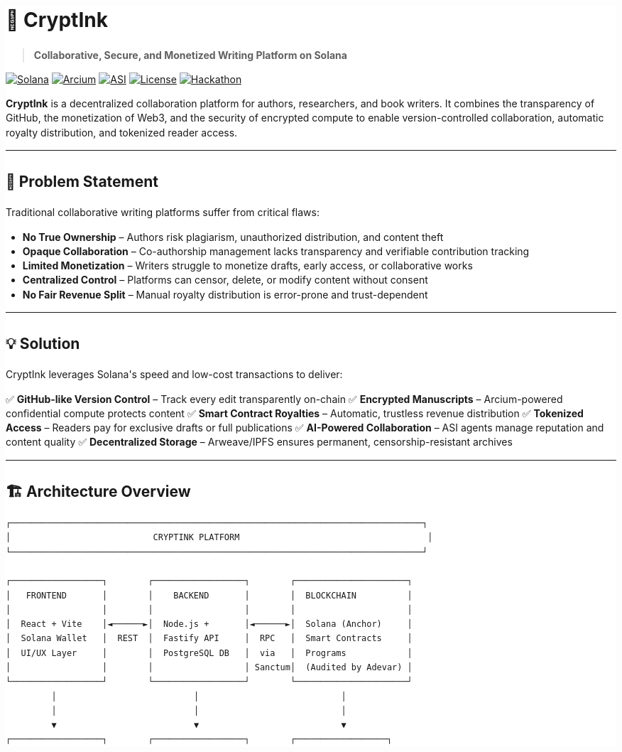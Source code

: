 # 📖 CryptInk

> **Collaborative, Secure, and Monetized Writing Platform on Solana**

[![Solana](https://img.shields.io/badge/Solana-Blockchain-14F195?logo=solana&logoColor=white)](https://solana.com)
[![Arcium](https://img.shields.io/badge/Powered%20by-Arcium-6366f1)](https://arcium.com)
[![ASI](https://img.shields.io/badge/AI-ASI%20Agents-FF6B6B)](https://fetch.ai)
[![License](https://img.shields.io/badge/License-MIT-yellow.svg)](LICENSE)
[![Hackathon](https://img.shields.io/badge/Solana-Cypherpunk%20Hackathon-blueviolet)](https://solana.com/hackathon)

**CryptInk** is a decentralized collaboration platform for authors, researchers, and book writers. It combines the transparency of GitHub, the monetization of Web3, and the security of encrypted compute to enable version-controlled collaboration, automatic royalty distribution, and tokenized reader access.

---

## 🎯 Problem Statement

Traditional collaborative writing platforms suffer from critical flaws:

- **No True Ownership** – Authors risk plagiarism, unauthorized distribution, and content theft
- **Opaque Collaboration** – Co-authorship management lacks transparency and verifiable contribution tracking
- **Limited Monetization** – Writers struggle to monetize drafts, early access, or collaborative works
- **Centralized Control** – Platforms can censor, delete, or modify content without consent
- **No Fair Revenue Split** – Manual royalty distribution is error-prone and trust-dependent

---

## 💡 Solution

CryptInk leverages Solana's speed and low-cost transactions to deliver:

✅ **GitHub-like Version Control** – Track every edit transparently on-chain
✅ **Encrypted Manuscripts** – Arcium-powered confidential compute protects content
✅ **Smart Contract Royalties** – Automatic, trustless revenue distribution
✅ **Tokenized Access** – Readers pay for exclusive drafts or full publications
✅ **AI-Powered Collaboration** – ASI agents manage reputation and content quality
✅ **Decentralized Storage** – Arweave/IPFS ensures permanent, censorship-resistant archives

---

## 🏗️ Architecture Overview

```
┌─────────────────────────────────────────────────────────────────────────────────┐
│                            CRYPTINK PLATFORM                                     │
└─────────────────────────────────────────────────────────────────────────────────┘

┌──────────────────┐        ┌──────────────────┐        ┌──────────────────────┐
│   FRONTEND       │        │    BACKEND       │        │  BLOCKCHAIN          │
│                  │        │                  │        │                      │
│  React + Vite    │◄──────►│  Node.js +       │◄──────►│  Solana (Anchor)     │
│  Solana Wallet   │  REST  │  Fastify API     │  RPC   │  Smart Contracts     │
│  UI/UX Layer     │        │  PostgreSQL DB   │  via   │  Programs            │
│                  │        │                  │ Sanctum│  (Audited by Adevar) │
└──────────────────┘        └──────────────────┘        └──────────────────────┘
         │                           │                            │
         │                           │                            │
         ▼                           ▼                            ▼
┌──────────────────┐        ┌──────────────────┐        ┌──────────────────┐
```